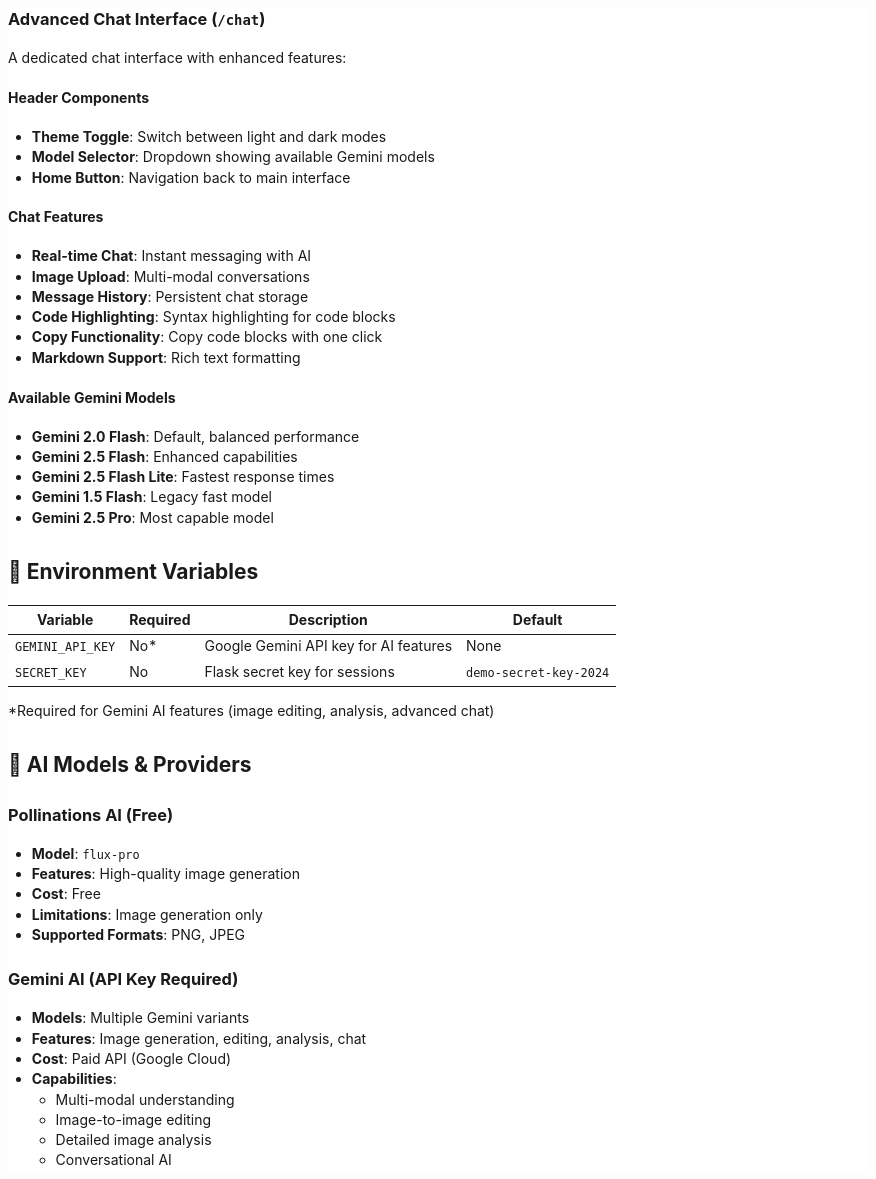 ### Advanced Chat Interface (`/chat`)

A dedicated chat interface with enhanced features:

#### Header Components
- **Theme Toggle**: Switch between light and dark modes
- **Model Selector**: Dropdown showing available Gemini models
- **Home Button**: Navigation back to main interface

#### Chat Features
- **Real-time Chat**: Instant messaging with AI
- **Image Upload**: Multi-modal conversations
- **Message History**: Persistent chat storage
- **Code Highlighting**: Syntax highlighting for code blocks
- **Copy Functionality**: Copy code blocks with one click
- **Markdown Support**: Rich text formatting

#### Available Gemini Models
- **Gemini 2.0 Flash**: Default, balanced performance
- **Gemini 2.5 Flash**: Enhanced capabilities
- **Gemini 2.5 Flash Lite**: Fastest response times
- **Gemini 1.5 Flash**: Legacy fast model
- **Gemini 2.5 Pro**: Most capable model

## 🔑 Environment Variables

| Variable | Required | Description | Default |
|----------|----------|-------------|---------|
| `GEMINI_API_KEY` | No* | Google Gemini API key for AI features | None |
| `SECRET_KEY` | No | Flask secret key for sessions | `demo-secret-key-2024` |

*Required for Gemini AI features (image editing, analysis, advanced chat)

## 🤖 AI Models & Providers

### Pollinations AI (Free)
- **Model**: `flux-pro`
- **Features**: High-quality image generation
- **Cost**: Free
- **Limitations**: Image generation only
- **Supported Formats**: PNG, JPEG

### Gemini AI (API Key Required)
- **Models**: Multiple Gemini variants
- **Features**: Image generation, editing, analysis, chat
- **Cost**: Paid API (Google Cloud)
- **Capabilities**: 
  - Multi-modal understanding
  - Image-to-image editing
  - Detailed image analysis
  - Conversational AI
